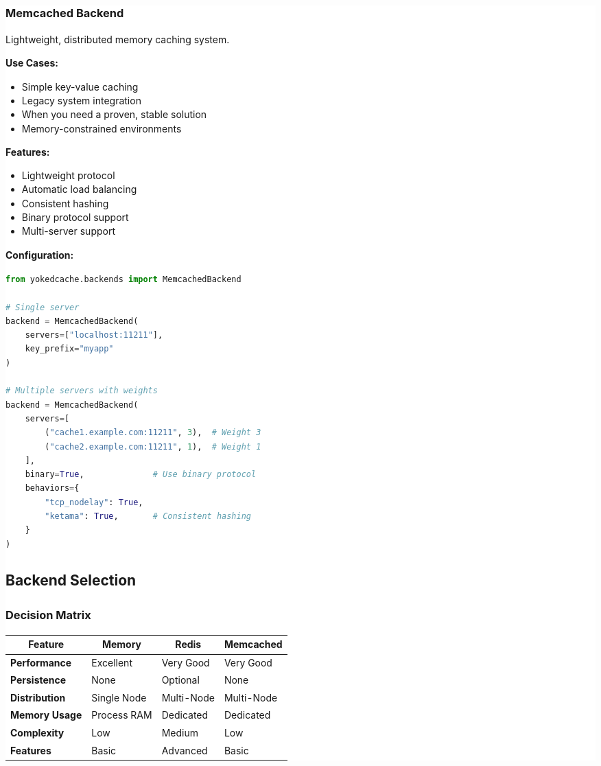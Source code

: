 ### Memcached Backend

Lightweight, distributed memory caching system.

**Use Cases:**
- Simple key-value caching
- Legacy system integration
- When you need a proven, stable solution
- Memory-constrained environments

**Features:**
- Lightweight protocol
- Automatic load balancing
- Consistent hashing
- Binary protocol support
- Multi-server support

**Configuration:**
```python
from yokedcache.backends import MemcachedBackend

# Single server
backend = MemcachedBackend(
    servers=["localhost:11211"],
    key_prefix="myapp"
)

# Multiple servers with weights
backend = MemcachedBackend(
    servers=[
        ("cache1.example.com:11211", 3),  # Weight 3
        ("cache2.example.com:11211", 1),  # Weight 1
    ],
    binary=True,              # Use binary protocol
    behaviors={
        "tcp_nodelay": True,
        "ketama": True,       # Consistent hashing
    }
)
```

## Backend Selection

### Decision Matrix

| Feature | Memory | Redis | Memcached |
|---------|--------|-------|-----------|
| **Performance** | Excellent | Very Good | Very Good |
| **Persistence** | None | Optional | None |
| **Distribution** | Single Node | Multi-Node | Multi-Node |
| **Memory Usage** | Process RAM | Dedicated | Dedicated |
| **Complexity** | Low | Medium | Low |
| **Features** | Basic | Advanced | Basic |
